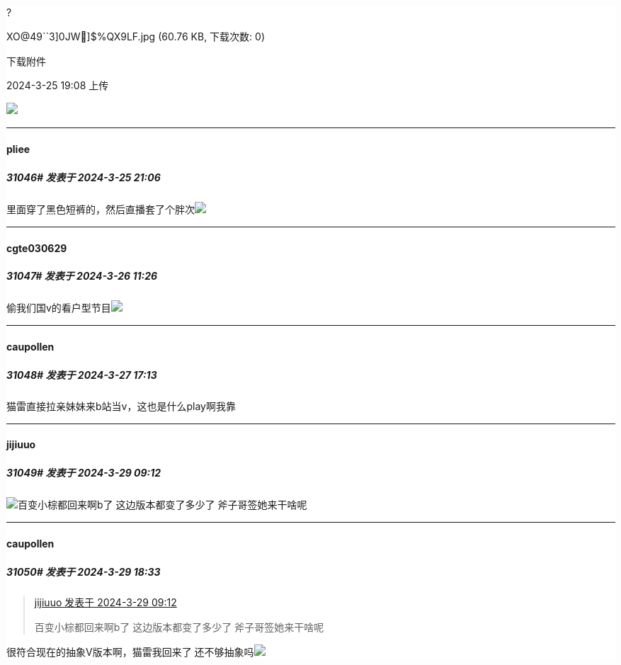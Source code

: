 ?

XO@49``3]0JW]$%QX9LF.jpg
(60.76 KB, 下载次数: 0)

下载附件

2024-3-25 19:08 上传

<img src="https://img.saraba1st.com/forum/202403/25/190821oq8rr8rqrzcnr1ur.jpg" referrerpolicy="no-referrer">


*****

####  pliee  
##### 31046#       发表于 2024-3-25 21:06

里面穿了黑色短裤的，然后直播套了个胖次<img src="https://static.saraba1st.com/image/smiley/face2017/009.gif" referrerpolicy="no-referrer">


*****

####  cgte030629  
##### 31047#       发表于 2024-3-26 11:26

偷我们国v的看户型节目<img src="https://static.saraba1st.com/image/smiley/face2017/053.png" referrerpolicy="no-referrer">


*****

####  caupollen  
##### 31048#       发表于 2024-3-27 17:13

猫雷直接拉亲妹妹来b站当v，这也是什么play啊我靠


*****

####  jijiuuo  
##### 31049#       发表于 2024-3-29 09:12

<img src="https://static.saraba1st.com/image/smiley/face2017/053.png" referrerpolicy="no-referrer">百变小棕都回来啊b了 这边版本都变了多少了 斧子哥签她来干啥呢


*****

####  caupollen  
##### 31050#       发表于 2024-3-29 18:33

<blockquote><a href="httphttps://bbs.saraba1st.com/2b/forum.php?mod=redirect&amp;goto=findpost&amp;pid=64413845&amp;ptid=1966145" target="_blank">jijiuuo 发表于 2024-3-29 09:12</a>

百变小棕都回来啊b了 这边版本都变了多少了 斧子哥签她来干啥呢</blockquote>
很符合现在的抽象V版本啊，猫雷我回来了 还不够抽象吗<img src="https://static.saraba1st.com/image/smiley/face2017/067.png" referrerpolicy="no-referrer">
